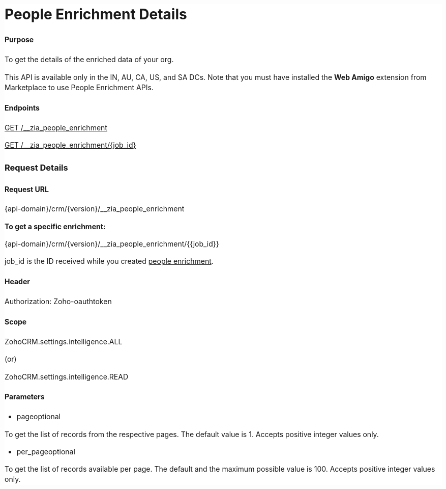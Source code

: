 
# People Enrichment Details

#### Purpose

To get the details of the enriched data of your org.

This API is available only in the IN, AU, CA, US, and SA DCs. Note that you must have installed the **Web Amigo** extension from Marketplace to use People Enrichment APIs.

#### Endpoints

[GET /\_\_zia\_people\_enrichment](https://www.zoho.com/crm/developer/docs/api/v7/zia-enrichment/get-ppl-config.html)

[GET /\_\_zia\_people\_enrichment/{job\_id}](https://www.zoho.com/crm/developer/docs/api/v7/zia-enrichment/get-ppl-config.html)

### Request Details

#### Request URL

{api-domain}/crm/{version}/\_\_zia\_people\_enrichment

**To get a specific enrichment:**

{api-domain}/crm/{version}/\_\_zia\_people\_enrichment/{{job\_id}}

job\_id is the ID received while you created [people enrichment](https://www.zoho.com/crm/developer/docs/api/v7/zia-enrichment/create-ppl-enrichment.html).

#### Header

Authorization: Zoho-oauthtoken <access-token>

#### Scope

ZohoCRM.settings.intelligence.ALL

(or)

ZohoCRM.settings.intelligence.READ

#### Parameters

- pageoptional



To get the list of records from the respective pages. The default value is 1. Accepts positive integer values only.

- per\_pageoptional



To get the list of records available per page. The default and the maximum possible value is 100. Accepts positive integer values only.
